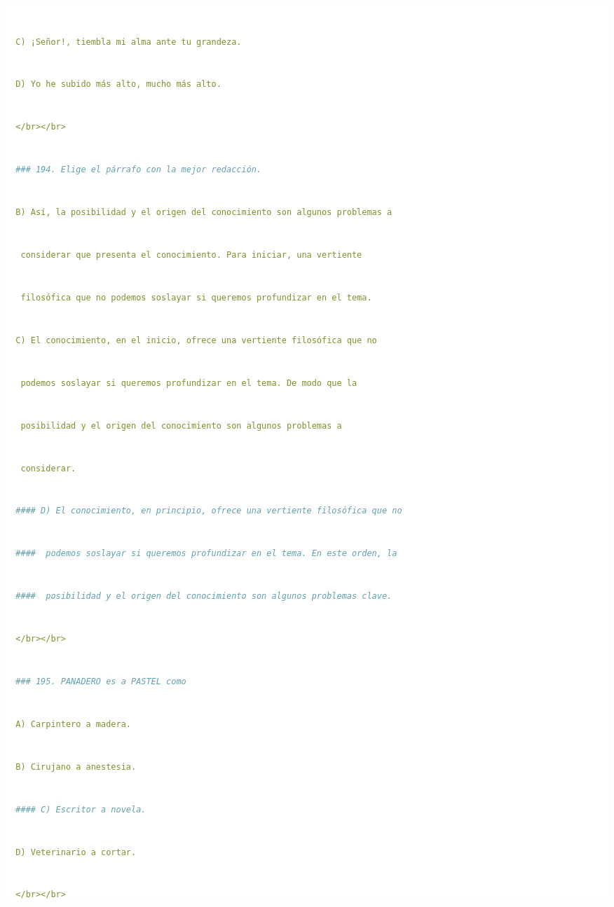 ```yaml


  C) ¡Señor!, tiembla mi alma ante tu grandeza.


  D) Yo he subido más alto, mucho más alto.


  </br></br>


  ### 194. Elige el párrafo con la mejor redacción.


  B) Así, la posibilidad y el origen del conocimiento son algunos problemas a


   considerar que presenta el conocimiento. Para iniciar, una vertiente


   filosófica que no podemos soslayar si queremos profundizar en el tema.


  C) El conocimiento, en el inicio, ofrece una vertiente filosófica que no


   podemos soslayar si queremos profundizar en el tema. De modo que la


   posibilidad y el origen del conocimiento son algunos problemas a


   considerar.


  #### D) El conocimiento, en principio, ofrece una vertiente filosófica que no


  ####  podemos soslayar si queremos profundizar en el tema. En este orden, la


  ####  posibilidad y el origen del conocimiento son algunos problemas clave.


  </br></br>


  ### 195. PANADERO es a PASTEL como


  A) Carpintero a madera.


  B) Cirujano a anestesia.


  #### C) Escritor a novela.


  D) Veterinario a cortar.


  </br></br>
```